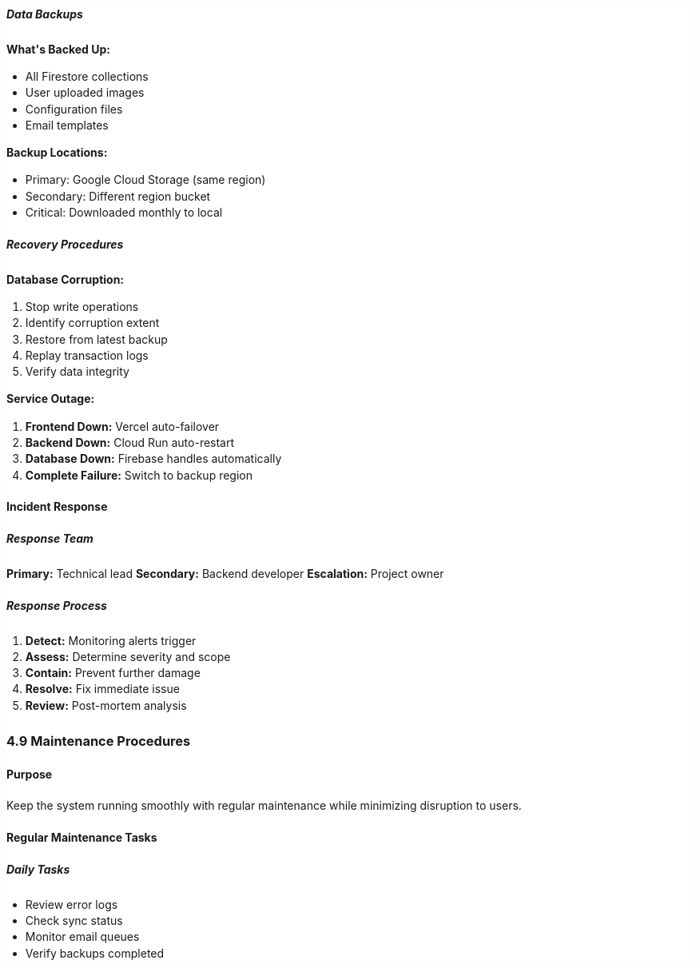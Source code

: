 ##### Data Backups
**What's Backed Up:**
- All Firestore collections
- User uploaded images
- Configuration files
- Email templates

**Backup Locations:**
- Primary: Google Cloud Storage (same region)
- Secondary: Different region bucket
- Critical: Downloaded monthly to local

##### Recovery Procedures

**Database Corruption:**
1. Stop write operations
2. Identify corruption extent
3. Restore from latest backup
4. Replay transaction logs
5. Verify data integrity

**Service Outage:**
1. **Frontend Down:** Vercel auto-failover
2. **Backend Down:** Cloud Run auto-restart
3. **Database Down:** Firebase handles automatically
4. **Complete Failure:** Switch to backup region

#### Incident Response

##### Response Team
**Primary:** Technical lead
**Secondary:** Backend developer
**Escalation:** Project owner

##### Response Process
1. **Detect:** Monitoring alerts trigger
2. **Assess:** Determine severity and scope
3. **Contain:** Prevent further damage
4. **Resolve:** Fix immediate issue
5. **Review:** Post-mortem analysis

### 4.9 Maintenance Procedures

#### Purpose
Keep the system running smoothly with regular maintenance while minimizing disruption to users.

#### Regular Maintenance Tasks

##### Daily Tasks
- Review error logs
- Check sync status
- Monitor email queues
- Verify backups completed
